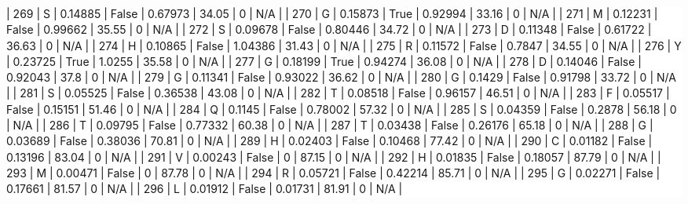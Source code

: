 |   269 | S    |         0.14885 | False     |                          0.67973 |                 34.05 |         0     | N/A                                                                                      |
|   270 | G    |         0.15873 | True      |                          0.92994 |                 33.16 |         0     | N/A                                                                                      |
|   271 | M    |         0.12231 | False     |                          0.99662 |                 35.55 |         0     | N/A                                                                                      |
|   272 | S    |         0.09678 | False     |                          0.80446 |                 34.72 |         0     | N/A                                                                                      |
|   273 | D    |         0.11348 | False     |                          0.61722 |                 36.63 |         0     | N/A                                                                                      |
|   274 | H    |         0.10865 | False     |                          1.04386 |                 31.43 |         0     | N/A                                                                                      |
|   275 | R    |         0.11572 | False     |                          0.7847  |                 34.55 |         0     | N/A                                                                                      |
|   276 | Y    |         0.23725 | True      |                          1.0255  |                 35.58 |         0     | N/A                                                                                      |
|   277 | G    |         0.18199 | True      |                          0.94274 |                 36.08 |         0     | N/A                                                                                      |
|   278 | D    |         0.14046 | False     |                          0.92043 |                 37.8  |         0     | N/A                                                                                      |
|   279 | G    |         0.11341 | False     |                          0.93022 |                 36.62 |         0     | N/A                                                                                      |
|   280 | G    |         0.1429  | False     |                          0.91798 |                 33.72 |         0     | N/A                                                                                      |
|   281 | S    |         0.05525 | False     |                          0.36538 |                 43.08 |         0     | N/A                                                                                      |
|   282 | T    |         0.08518 | False     |                          0.96157 |                 46.51 |         0     | N/A                                                                                      |
|   283 | F    |         0.05517 | False     |                          0.15151 |                 51.46 |         0     | N/A                                                                                      |
|   284 | Q    |         0.1145  | False     |                          0.78002 |                 57.32 |         0     | N/A                                                                                      |
|   285 | S    |         0.04359 | False     |                          0.2878  |                 56.18 |         0     | N/A                                                                                      |
|   286 | T    |         0.09795 | False     |                          0.77332 |                 60.38 |         0     | N/A                                                                                      |
|   287 | T    |         0.03438 | False     |                          0.26176 |                 65.18 |         0     | N/A                                                                                      |
|   288 | G    |         0.03689 | False     |                          0.38036 |                 70.81 |         0     | N/A                                                                                      |
|   289 | H    |         0.02403 | False     |                          0.10468 |                 77.42 |         0     | N/A                                                                                      |
|   290 | C    |         0.01182 | False     |                          0.13196 |                 83.04 |         0     | N/A                                                                                      |
|   291 | V    |         0.00243 | False     |                          0       |                 87.15 |         0     | N/A                                                                                      |
|   292 | H    |         0.01835 | False     |                          0.18057 |                 87.79 |         0     | N/A                                                                                      |
|   293 | M    |         0.00471 | False     |                          0       |                 87.78 |         0     | N/A                                                                                      |
|   294 | R    |         0.05721 | False     |                          0.42214 |                 85.71 |         0     | N/A                                                                                      |
|   295 | G    |         0.02271 | False     |                          0.17661 |                 81.57 |         0     | N/A                                                                                      |
|   296 | L    |         0.01912 | False     |                          0.01731 |                 81.91 |         0     | N/A                                                                                      |